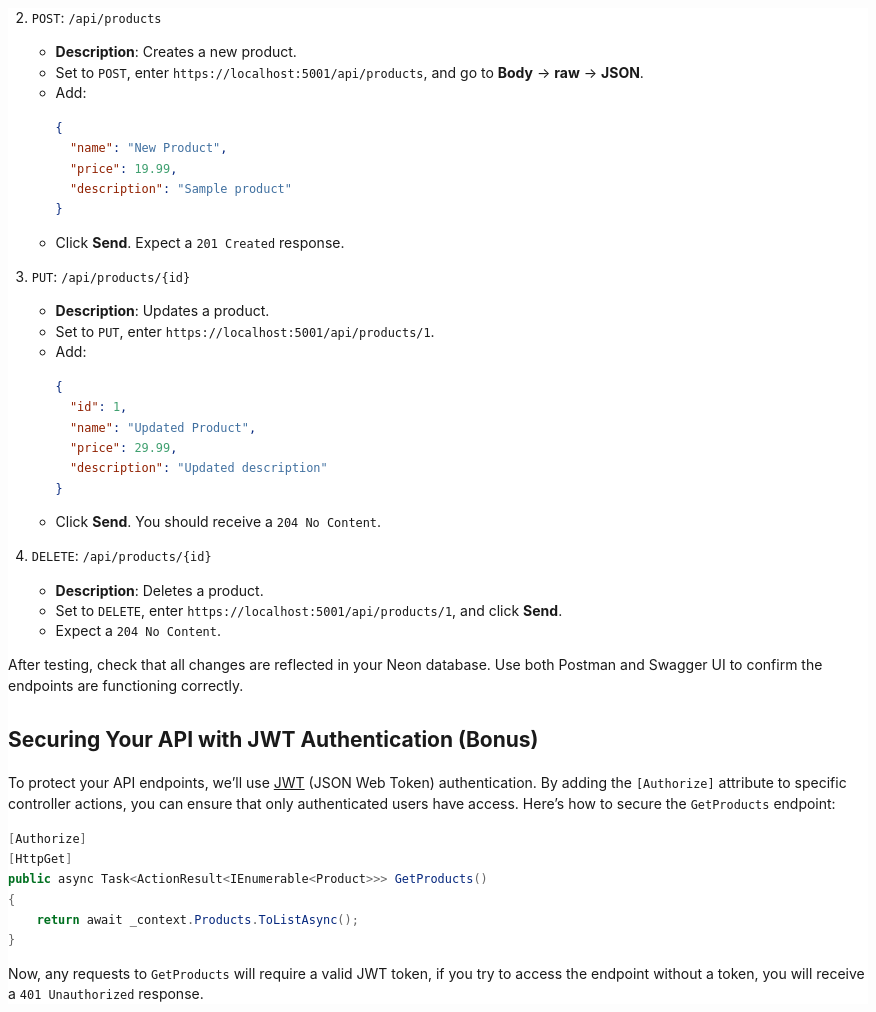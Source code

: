 2. `POST`: `/api/products`
   - **Description**: Creates a new product.
   - Set to `POST`, enter `https://localhost:5001/api/products`, and go to **Body** → **raw** → **JSON**.
   - Add:
     ```json
     {
       "name": "New Product",
       "price": 19.99,
       "description": "Sample product"
     }
     ```
   - Click **Send**. Expect a `201 Created` response.

3. `PUT`: `/api/products/{id}`
   - **Description**: Updates a product.
   - Set to `PUT`, enter `https://localhost:5001/api/products/1`.
   - Add:
     ```json
     {
       "id": 1,
       "name": "Updated Product",
       "price": 29.99,
       "description": "Updated description"
     }
     ```
   - Click **Send**. You should receive a `204 No Content`.

4. `DELETE`: `/api/products/{id}`
   - **Description**: Deletes a product.
   - Set to `DELETE`, enter `https://localhost:5001/api/products/1`, and click **Send**.
   - Expect a `204 No Content`.

After testing, check that all changes are reflected in your Neon database. Use both Postman and Swagger UI to confirm the endpoints are functioning correctly.

## Securing Your API with JWT Authentication (Bonus)

To protect your API endpoints, we’ll use [JWT](https://jwt.io/) (JSON Web Token) authentication. By adding the `[Authorize]` attribute to specific controller actions, you can ensure that only authenticated users have access. Here’s how to secure the `GetProducts` endpoint:

```csharp
[Authorize]
[HttpGet]
public async Task<ActionResult<IEnumerable<Product>>> GetProducts()
{
    return await _context.Products.ToListAsync();
}
```

Now, any requests to `GetProducts` will require a valid JWT token, if you try to access the endpoint without a token, you will receive a `401 Unauthorized` response.
